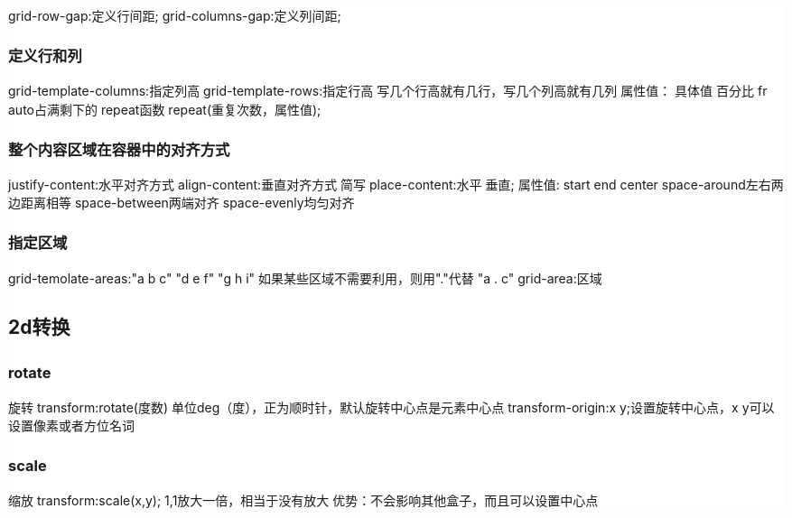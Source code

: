 grid-row-gap:定义行间距;
grid-columns-gap:定义列间距;

### 定义行和列

grid-template-columns:指定列高
grid-template-rows:指定行高
写几个行高就有几行，写几个列高就有几列
属性值：
具体值
百分比
fr
auto占满剩下的
repeat函数 repeat(重复次数，属性值);

### 整个内容区域在容器中的对齐方式

justify-content:水平对齐方式
align-content:垂直对齐方式
简写
place-content:水平 垂直;
属性值:
start
end
center
space-around左右两边距离相等
space-between两端对齐
space-evenly均匀对齐

### 指定区域

grid-temolate-areas:"a b c"
			"d e f"
			"g h i"
如果某些区域不需要利用，则用"."代替 "a . c"
grid-area:区域

## 2d转换

### rotate

旋转
transform:rotate(度数)
单位deg（度），正为顺时针，默认旋转中心点是元素中心点
transform-origin:x y;设置旋转中心点，x y可以设置像素或者方位名词

### scale

缩放
transform:scale(x,y);
		      1,1放大一倍，相当于没有放大
优势：不会影响其他盒子，而且可以设置中心点
